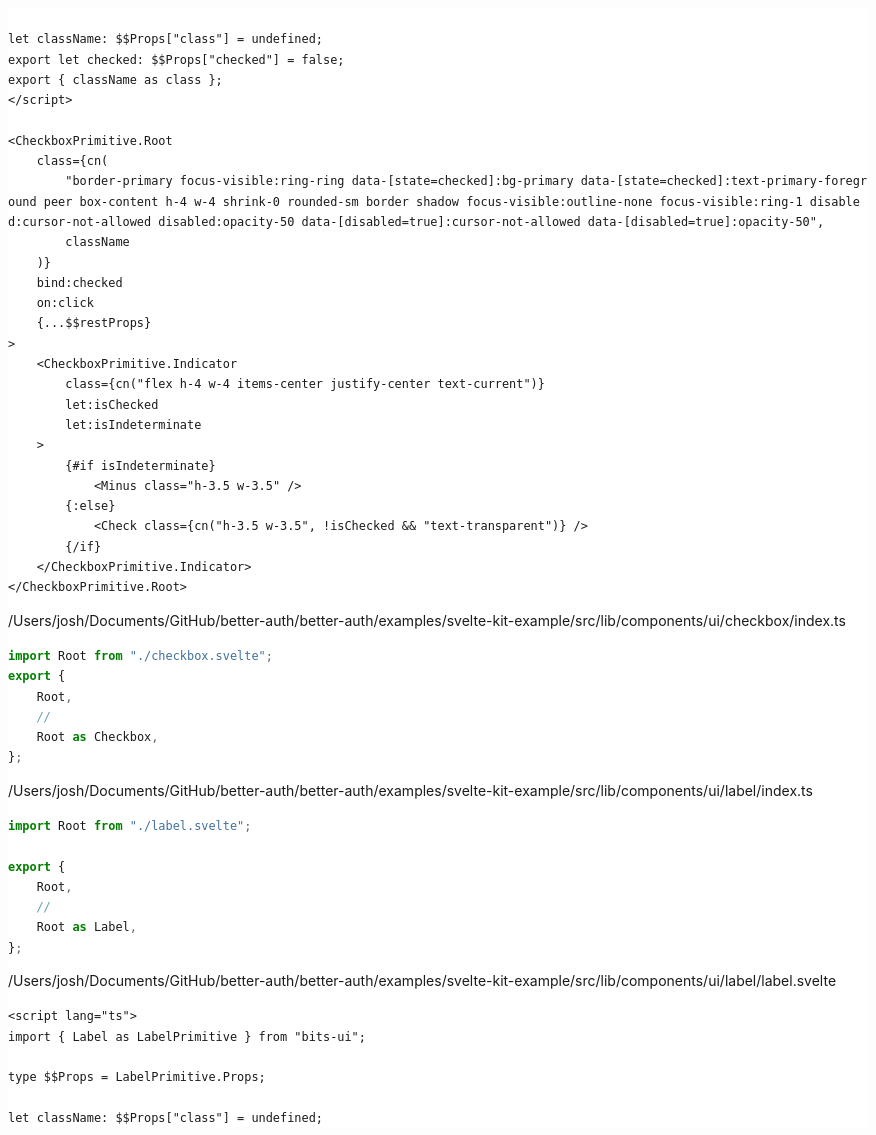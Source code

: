 ```

let className: $$Props["class"] = undefined;
export let checked: $$Props["checked"] = false;
export { className as class };
</script>

<CheckboxPrimitive.Root
	class={cn(
		"border-primary focus-visible:ring-ring data-[state=checked]:bg-primary data-[state=checked]:text-primary-foreground peer box-content h-4 w-4 shrink-0 rounded-sm border shadow focus-visible:outline-none focus-visible:ring-1 disabled:cursor-not-allowed disabled:opacity-50 data-[disabled=true]:cursor-not-allowed data-[disabled=true]:opacity-50",
		className
	)}
	bind:checked
	on:click
	{...$$restProps}
>
	<CheckboxPrimitive.Indicator
		class={cn("flex h-4 w-4 items-center justify-center text-current")}
		let:isChecked
		let:isIndeterminate
	>
		{#if isIndeterminate}
			<Minus class="h-3.5 w-3.5" />
		{:else}
			<Check class={cn("h-3.5 w-3.5", !isChecked && "text-transparent")} />
		{/if}
	</CheckboxPrimitive.Indicator>
</CheckboxPrimitive.Root>

```
/Users/josh/Documents/GitHub/better-auth/better-auth/examples/svelte-kit-example/src/lib/components/ui/checkbox/index.ts
```typescript
import Root from "./checkbox.svelte";
export {
	Root,
	//
	Root as Checkbox,
};

```
/Users/josh/Documents/GitHub/better-auth/better-auth/examples/svelte-kit-example/src/lib/components/ui/label/index.ts
```typescript
import Root from "./label.svelte";

export {
	Root,
	//
	Root as Label,
};

```
/Users/josh/Documents/GitHub/better-auth/better-auth/examples/svelte-kit-example/src/lib/components/ui/label/label.svelte
```
<script lang="ts">
import { Label as LabelPrimitive } from "bits-ui";

type $$Props = LabelPrimitive.Props;

let className: $$Props["class"] = undefined;
```